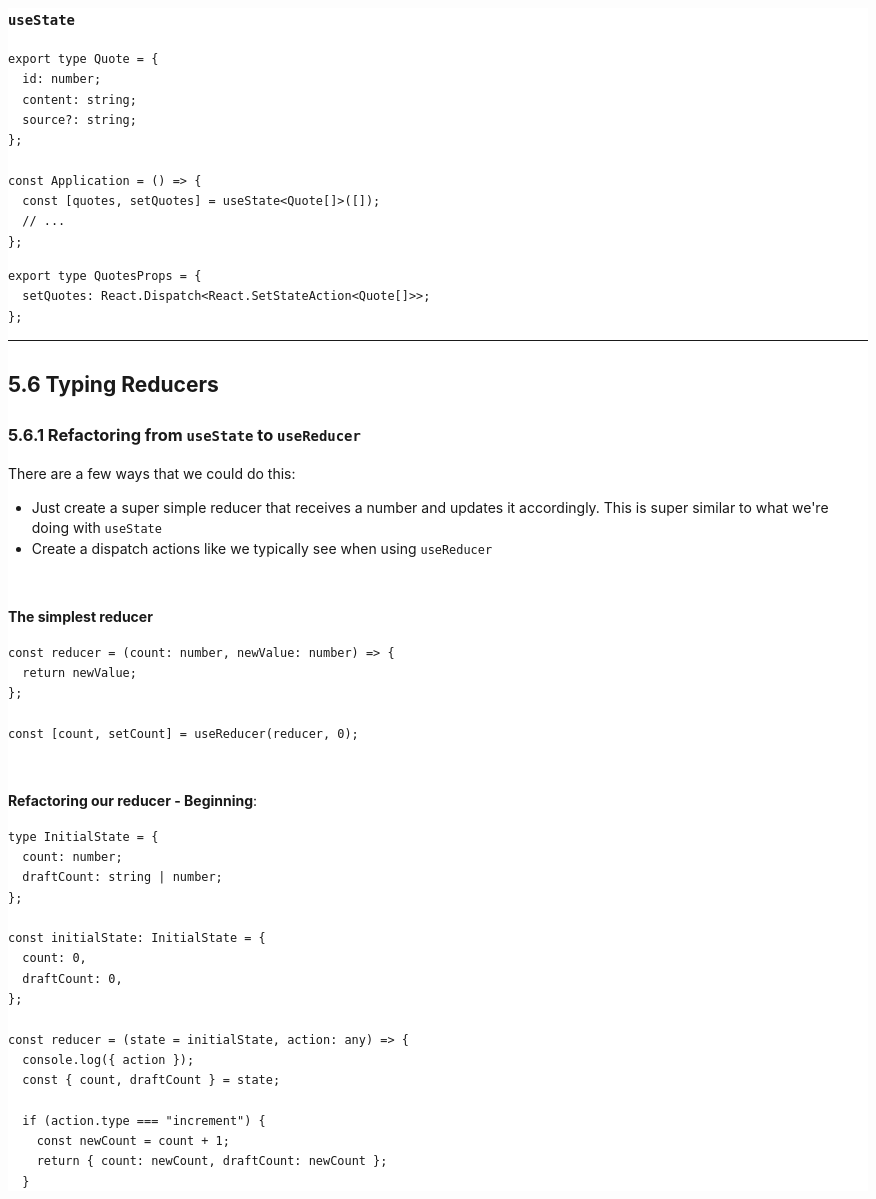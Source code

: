 
### `useState`

```tsx
export type Quote = {
  id: number;
  content: string;
  source?: string;
};

const Application = () => {
  const [quotes, setQuotes] = useState<Quote[]>([]);
  // ...
};
```

```tsx
export type QuotesProps = {
  setQuotes: React.Dispatch<React.SetStateAction<Quote[]>>;
};
```

---

## 5.6 Typing Reducers

### 5.6.1 Refactoring from `useState` to `useReducer`

There are a few ways that we could do this:

- Just create a super simple reducer that receives a number and updates it accordingly. This is super similar to what we're doing with `useState`
- Create a dispatch actions like we typically see when using `useReducer`

<br>

**The simplest reducer**

```tsx
const reducer = (count: number, newValue: number) => {
  return newValue;
};

const [count, setCount] = useReducer(reducer, 0);
```

<br>

**Refactoring our reducer - Beginning**:

```tsx
type InitialState = {
  count: number;
  draftCount: string | number;
};

const initialState: InitialState = {
  count: 0,
  draftCount: 0,
};

const reducer = (state = initialState, action: any) => {
  console.log({ action });
  const { count, draftCount } = state;

  if (action.type === "increment") {
    const newCount = count + 1;
    return { count: newCount, draftCount: newCount };
  }
```

  [K in "a" | "b" | "c"]: number;
  [K in keyof ObjectLiteralType]: boolean;